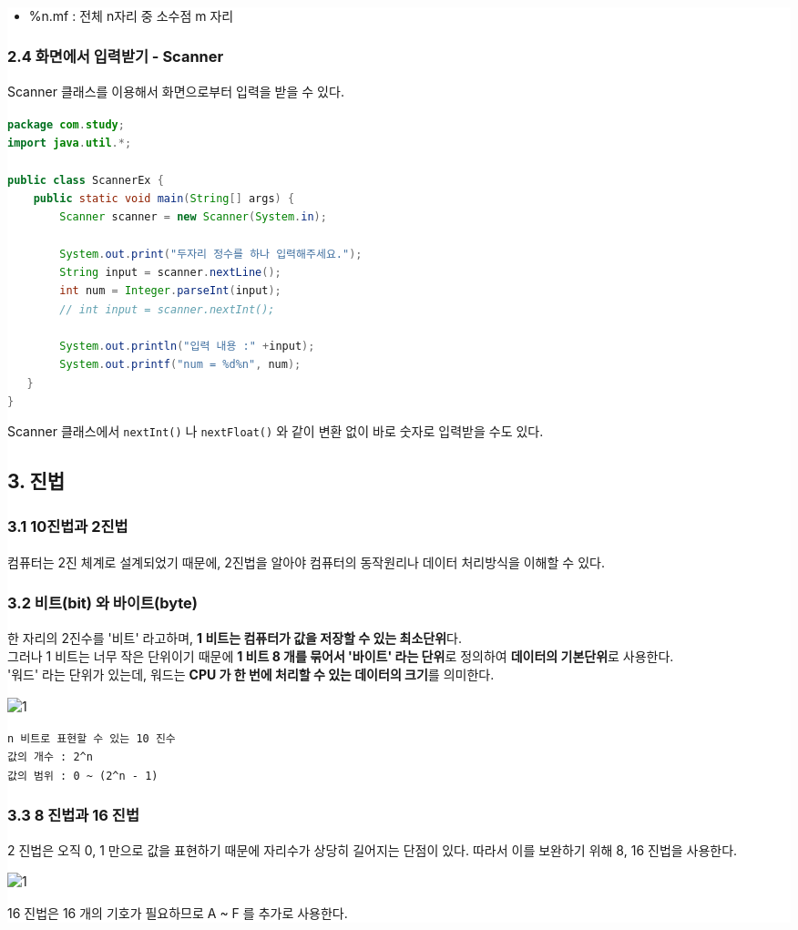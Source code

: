 - %n.mf : 전체 n자리 중 소수점 m 자리

### 2.4 화면에서 입력받기 - Scanner
Scanner 클래스를 이용해서 화면으로부터 입력을 받을 수 있다.

```java
package com.study;
import java.util.*;

public class ScannerEx {
    public static void main(String[] args) {
        Scanner scanner = new Scanner(System.in);

        System.out.print("두자리 정수를 하나 입력해주세요.");
        String input = scanner.nextLine();
        int num = Integer.parseInt(input);
        // int input = scanner.nextInt();

        System.out.println("입력 내용 :" +input);
        System.out.printf("num = %d%n", num);
   }
}
```

Scanner 클래스에서 ```nextInt()``` 나 ```nextFloat()``` 와 같이 변환 없이 바로 숫자로 입력받을 수도 있다.

## 3. 진법
### 3.1 10진법과 2진법
컴퓨터는 2진 체계로 설계되었기 때문에, 2진법을 알아야 컴퓨터의 동작원리나 데이터 처리방식을 이해할 수 있다.   

### 3.2 비트(bit) 와 바이트(byte)
한 자리의 2진수를 '비트' 라고하며, **1 비트는 컴퓨터가 값을 저장할 수 있는 최소단위**다.   
그러나 1 비트는 너무 작은 단위이기 때문에 **1 비트 8 개를 묶어서 '바이트' 라는 단위**로 정의하여 **데이터의 기본단위**로 사용한다.   
'워드' 라는 단위가 있는데, 워드는 **CPU 가 한 번에 처리할 수 있는 데이터의 크기**를 의미한다.

![1](https://user-images.githubusercontent.com/63203480/135713564-2c5e93bf-1cb2-448d-bd04-103dd23b2f48.png)

```
n 비트로 표현할 수 있는 10 진수
값의 개수 : 2^n
값의 범위 : 0 ~ (2^n - 1)
```

### 3.3 8 진법과 16 진법
2 진법은 오직 0, 1 만으로 값을 표현하기 때문에 자리수가 상당히 길어지는 단점이 있다.
따라서 이를 보완하기 위해 8, 16 진법을 사용한다.   


![1](https://user-images.githubusercontent.com/63203480/135713694-fdab6825-f09d-495a-b304-84724720b9f0.png)

16 진법은 16 개의 기호가 필요하므로 A ~ F 를 추가로 사용한다.
